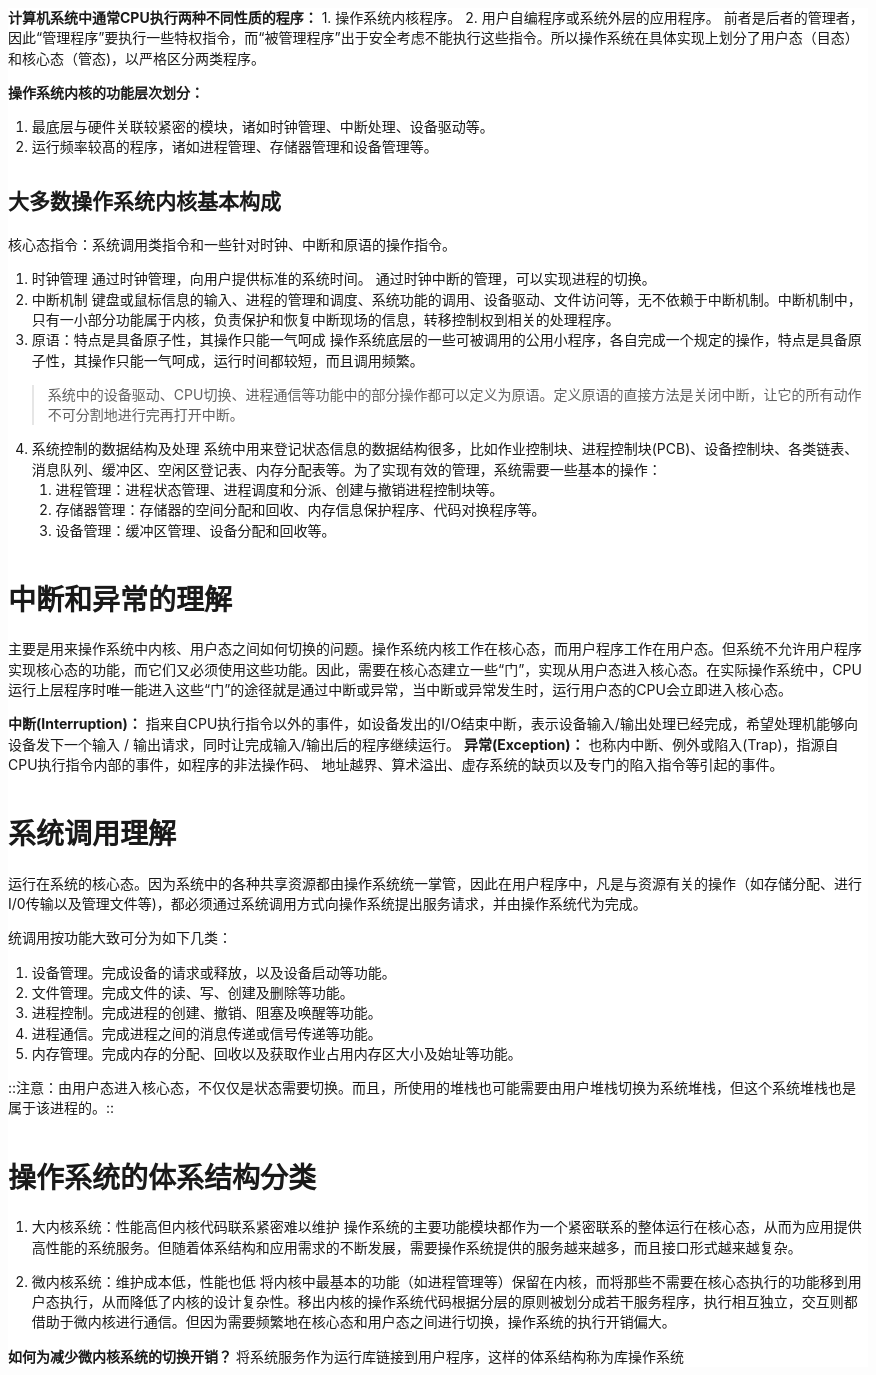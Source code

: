 **计算机系统中通常CPU执行两种不同性质的程序：**
	1. 操作系统内核程序。
	2. 用户自编程序或系统外层的应用程序。
前者是后者的管理者，因此“管理程序”要执行一些特权指令，而“被管理程序”出于安全考虑不能执行这些指令。所以操作系统在具体实现上划分了用户态（目态）和核心态（管态)，以严格区分两类程序。

**操作系统内核的功能层次划分：**
1. 最底层与硬件关联较紧密的模块，诸如时钟管理、中断处理、设备驱动等。
2. 运行频率较髙的程序，诸如进程管理、存储器管理和设备管理等。

## 大多数操作系统内核基本构成
核心态指令：系统调用类指令和一些针对时钟、中断和原语的操作指令。

1. 时钟管理
通过时钟管理，向用户提供标准的系统时间。
通过时钟中断的管理，可以实现进程的切换。
2. 中断机制
键盘或鼠标信息的输入、进程的管理和调度、系统功能的调用、设备驱动、文件访问等，无不依赖于中断机制。中断机制中，只有一小部分功能属于内核，负责保护和恢复中断现场的信息，转移控制权到相关的处理程序。
3. 原语：特点是具备原子性，其操作只能一气呵成
操作系统底层的一些可被调用的公用小程序，各自完成一个规定的操作，特点是具备原子性，其操作只能一气呵成，运行时间都较短，而且调用频繁。
> 系统中的设备驱动、CPU切换、进程通信等功能中的部分操作都可以定义为原语。定义原语的直接方法是关闭中断，让它的所有动作不可分割地进行完再打开中断。  
4. 系统控制的数据结构及处理
系统中用来登记状态信息的数据结构很多，比如作业控制块、进程控制块(PCB)、设备控制块、各类链表、消息队列、缓冲区、空闲区登记表、内存分配表等。为了实现有效的管理，系统需要一些基本的操作：
	1. 进程管理：进程状态管理、进程调度和分派、创建与撤销进程控制块等。
	2. 存储器管理：存储器的空间分配和回收、内存信息保护程序、代码对换程序等。
	3. 设备管理：缓冲区管理、设备分配和回收等。
 
#  中断和异常的理解
主要是用来操作系统中内核、用户态之间如何切换的问题。操作系统内核工作在核心态，而用户程序工作在用户态。但系统不允许用户程序实现核心态的功能，而它们又必须使用这些功能。因此，需要在核心态建立一些“门”，实现从用户态进入核心态。在实际操作系统中，CPU运行上层程序时唯一能进入这些“门”的途径就是通过中断或异常，当中断或异常发生时，运行用户态的CPU会立即进入核心态。

**中断(Interruption)：**
指来自CPU执行指令以外的事件，如设备发出的I/O结束中断，表示设备输入/输出处理已经完成，希望处理机能够向设备发下一个输入 / 输出请求，同时让完成输入/输出后的程序继续运行。
**异常(Exception)：**
也称内中断、例外或陷入(Trap)，指源自CPU执行指令内部的事件，如程序的非法操作码、 地址越界、算术溢出、虚存系统的缺页以及专门的陷入指令等引起的事件。

#  系统调用理解
运行在系统的核心态。因为系统中的各种共享资源都由操作系统统一掌管，因此在用户程序中，凡是与资源有关的操作（如存储分配、进行I/0传输以及管理文件等)，都必须通过系统调用方式向操作系统提出服务请求，并由操作系统代为完成。

统调用按功能大致可分为如下几类：
1. 设备管理。完成设备的请求或释放，以及设备启动等功能。
2. 文件管理。完成文件的读、写、创建及删除等功能。
3. 进程控制。完成进程的创建、撤销、阻塞及唤醒等功能。
4. 进程通信。完成进程之间的消息传递或信号传递等功能。
5. 内存管理。完成内存的分配、回收以及获取作业占用内存区大小及始址等功能。

::注意：由用户态进入核心态，不仅仅是状态需要切换。而且，所使用的堆栈也可能需要由用户堆栈切换为系统堆栈，但这个系统堆栈也是属于该进程的。::

# 操作系统的体系结构分类
1. 大内核系统：性能高但内核代码联系紧密难以维护
操作系统的主要功能模块都作为一个紧密联系的整体运行在核心态，从而为应用提供高性能的系统服务。但随着体系结构和应用需求的不断发展，需要操作系统提供的服务越来越多，而且接口形式越来越复杂。

2. 微内核系统：维护成本低，性能也低
将内核中最基本的功能（如进程管理等）保留在内核，而将那些不需要在核心态执行的功能移到用户态执行，从而降低了内核的设计复杂性。移出内核的操作系统代码根据分层的原则被划分成若干服务程序，执行相互独立，交互则都借助于微内核进行通信。但因为需要频繁地在核心态和用户态之间进行切换，操作系统的执行开销偏大。

**如何为减少微内核系统的切换开销？**
将系统服务作为运行库链接到用户程序，这样的体系结构称为库操作系统


